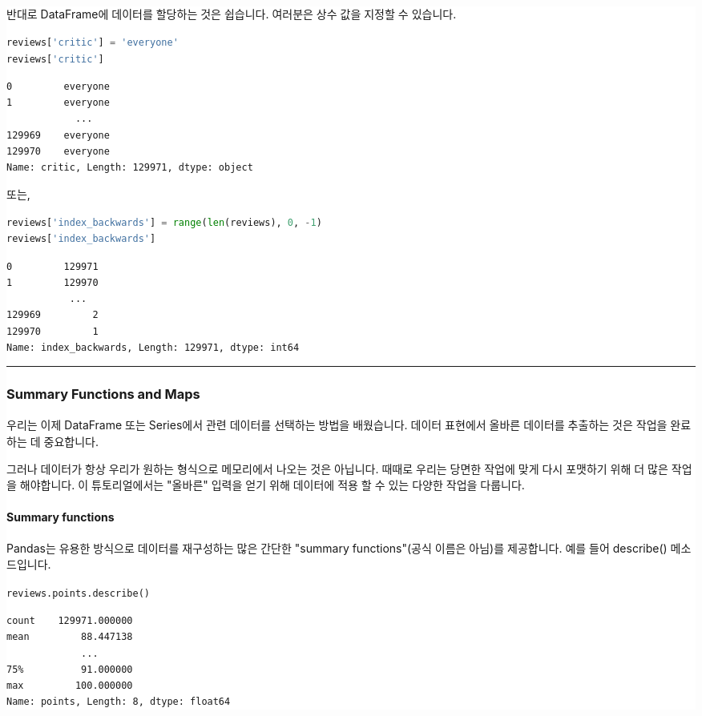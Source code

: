 반대로 DataFrame에 데이터를 할당하는 것은 쉽습니다. 여러분은 상수 값을 지정할 수 있습니다.

```python
reviews['critic'] = 'everyone'
reviews['critic']
```

```text
0         everyone
1         everyone
            ...
129969    everyone
129970    everyone
Name: critic, Length: 129971, dtype: object
```

또는,

```python
reviews['index_backwards'] = range(len(reviews), 0, -1)
reviews['index_backwards']
```

```text
0         129971
1         129970
           ...
129969         2
129970         1
Name: index_backwards, Length: 129971, dtype: int64
```

---

### Summary Functions and Maps

우리는 이제 DataFrame 또는 Series에서 관련 데이터를 선택하는 방법을 배웠습니다. 데이터 표현에서 올바른 데이터를 추출하는 것은 작업을 완료하는 데 중요합니다.

그러나 데이터가 항상 우리가 원하는 형식으로 메모리에서 나오는 것은 아닙니다. 때때로 우리는 당면한 작업에 맞게 다시 포맷하기 위해 더 많은 작업을 해야합니다. 이 튜토리얼에서는 "올바른" 입력을 얻기 위해 데이터에 적용 할 수 있는 다양한 작업을 다룹니다.

#### Summary functions

Pandas는 유용한 방식으로 데이터를 재구성하는 많은 간단한 "summary functions"(공식 이름은 아님)를 제공합니다. 예를 들어 describe() 메소드입니다.

```python
reviews.points.describe()
```

```text
count    129971.000000
mean         88.447138
             ...
75%          91.000000
max         100.000000
Name: points, Length: 8, dtype: float64
```
